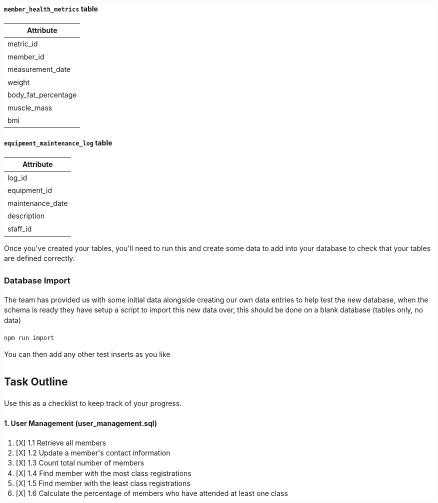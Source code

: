 
#### `member_health_metrics` table

| Attribute           |
| ------------------- |
| metric_id           |
| member_id           |
| measurement_date    |
| weight              |
| body_fat_percentage |
| muscle_mass         |
| bmi                 |


#### `equipment_maintenance_log` table

| Attribute        |
| ---------------- |
| log_id           |
| equipment_id     |
| maintenance_date |
| description      |
| staff_id         |

Once you've created your tables, you'll need to run this and create some data to add into your database to check that your tables are defined correctly.

### Database Import

The team has provided us with some initial data alongside creating our own data entries to help test the new database, when the schema is ready they have setup a script to import this new data over, this should be done on a blank database (tables only, no data)

```shell
npm run import
```

You can then add any other test inserts as you like

## Task Outline
Use this as a checklist to keep track of your progress.

#### 1. User Management (user_management.sql)
1. [X] 1.1 Retrieve all members
2. [X] 1.2 Update a member's contact information
3. [X] 1.3 Count total number of members
4. [X] 1.4 Find member with the most class registrations
5. [X] 1.5 Find member with the least class registrations
6. [X] 1.6 Calculate the percentage of members who have attended at least one class
